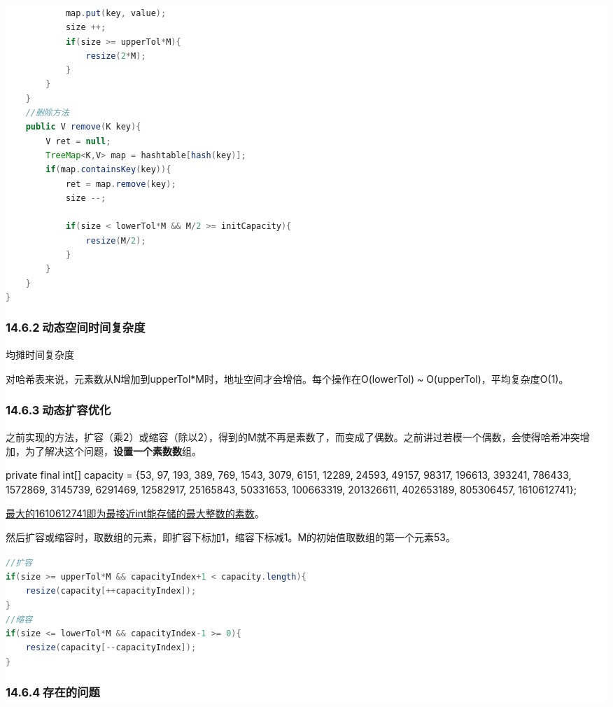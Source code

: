 ```java
            map.put(key, value);
            size ++;
            if(size >= upperTol*M){
                resize(2*M);
            }
        }
    }
    //删除方法
    public V remove(K key){
        V ret = null;
        TreeMap<K,V> map = hashtable[hash(key)];
        if(map.containsKey(key)){
            ret = map.remove(key);
            size --;
            
            if(size < lowerTol*M && M/2 >= initCapacity){
                resize(M/2);
            }
        }
    }
}
```

### 14.6.2 动态空间时间复杂度

均摊时间复杂度

对哈希表来说，元素数从N增加到upperTol*M时，地址空间才会增倍。每个操作在O(lowerTol) ~ O(upperTol)，平均复杂度O(1)。

### 14.6.3 动态扩容优化

之前实现的方法，扩容（乘2）或缩容（除以2），得到的M就不再是素数了，而变成了偶数。之前讲过若模一个偶数，会使得哈希冲突增加，为了解决这个问题，**设置一个素数数**组。

private final int[] capacity 
 = {53, 97, 193, 389, 769, 1543, 3079, 6151, 12289, 24593, 
 49157, 98317, 196613, 393241, 786433, 1572869, 3145739, 6291469, 
 12582917, 25165843, 50331653, 100663319, 201326611, 402653189, 805306457, 1610612741}; 

<u>最大的1610612741即为最接近int能存储的最大整数的素数</u>。

然后扩容或缩容时，取数组的元素，即扩容下标加1，缩容下标减1。M的初始值取数组的第一个元素53。

```java
//扩容
if(size >= upperTol*M && capacityIndex+1 < capacity.length){
    resize(capacity[++capacityIndex]);
}
//缩容
if(size <= lowerTol*M && capacityIndex-1 >= 0){
    resize(capacity[--capacityIndex]);
}
```

### 14.6.4 存在的问题

